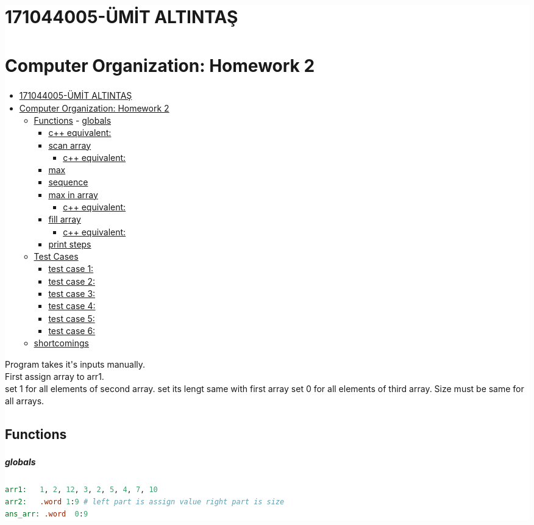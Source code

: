 # 171044005-ÜMİT ALTINTAŞ
# Computer Organization: Homework 2




- [171044005-ÜMİT ALTINTAŞ](#171044005-ümi̇t-altintaş)
- [Computer Organization: Homework 2](#computer-organization-homework-2)
  - [Functions](#functions)
        - [globals](#globals)
      - [c++ equivalent:](#c-equivalent)
    - [scan array](#scan-array)
      - [c++ equivalent:](#c-equivalent-1)
    - [max](#max)
    - [sequence](#sequence)
    - [max in array](#max-in-array)
      - [c++ equivalent:](#c-equivalent-2)
    - [fill array](#fill-array)
      - [c++ equivalent:](#c-equivalent-3)
    - [print steps](#print-steps)
  - [Test Cases](#test-cases)
    - [test case 1:](#test-case-1)
    - [test case 2:](#test-case-2)
    - [test case 3:](#test-case-3)
    - [test case 4:](#test-case-4)
    - [test case 5:](#test-case-5)
    - [test case 6:](#test-case-6)
  - [shortcomings](#shortcomings)






Program takes it's inputs manually.
</br>
First assign array to arr1.\
set 1 for all elements of second array.
set its lengt same with first array
set 0 for all elements of third array.
Size must be same for all arrays.

## Functions
##### globals




```mips
arr1:	1, 2, 12, 3, 2, 5, 4, 7, 10
arr2:	.word 1:9 # left part is assign value right part is size
ans_arr: .word  0:9
```
